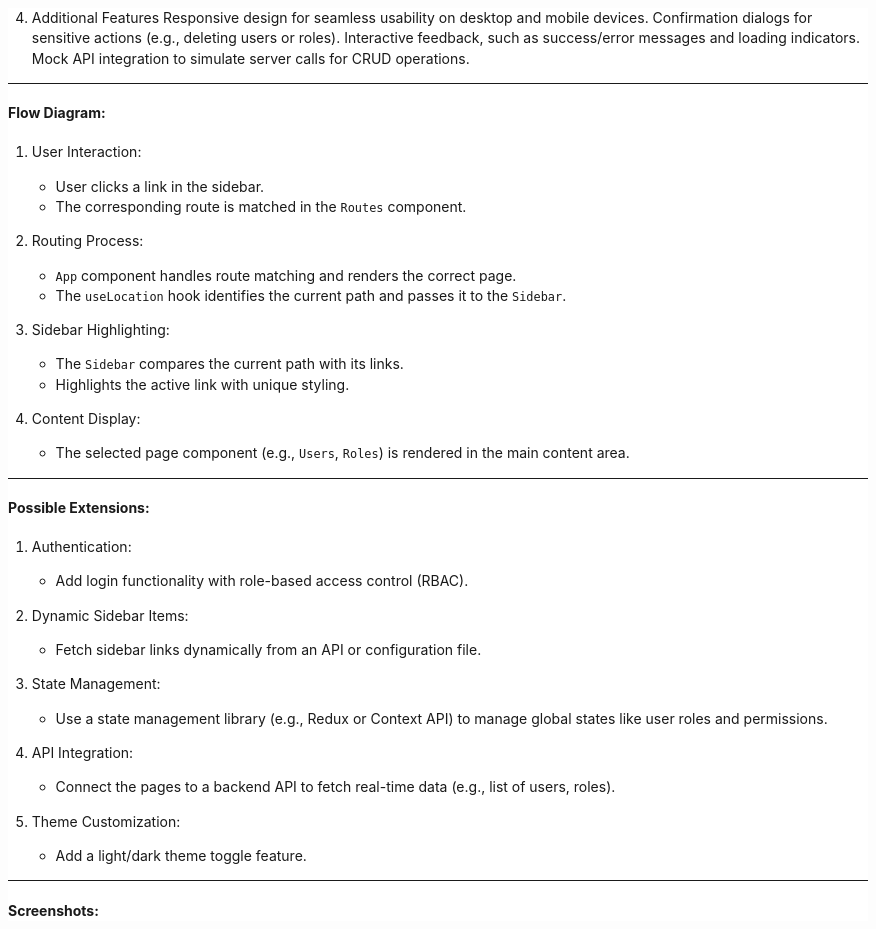 4. Additional Features
Responsive design for seamless usability on desktop and mobile devices.
Confirmation dialogs for sensitive actions (e.g., deleting users or roles).
Interactive feedback, such as success/error messages and loading indicators.
Mock API integration to simulate server calls for CRUD operations.

---

#### Flow Diagram:

1. User Interaction:
   - User clicks a link in the sidebar.
   - The corresponding route is matched in the `Routes` component.

2. Routing Process:
   - `App` component handles route matching and renders the correct page.
   - The `useLocation` hook identifies the current path and passes it to the `Sidebar`.

3. Sidebar Highlighting:
   - The `Sidebar` compares the current path with its links.
   - Highlights the active link with unique styling.

4. Content Display:
   - The selected page component (e.g., `Users`, `Roles`) is rendered in the main content area.

---

#### Possible Extensions:
1. Authentication:
   - Add login functionality with role-based access control (RBAC).

2. Dynamic Sidebar Items:
   - Fetch sidebar links dynamically from an API or configuration file.

3. State Management:
   - Use a state management library (e.g., Redux or Context API) to manage global states like user roles and permissions.

4. API Integration:
   - Connect the pages to a backend API to fetch real-time data (e.g., list of users, roles).

5. Theme Customization:
   - Add a light/dark theme toggle feature.

---

#### Screenshots:
